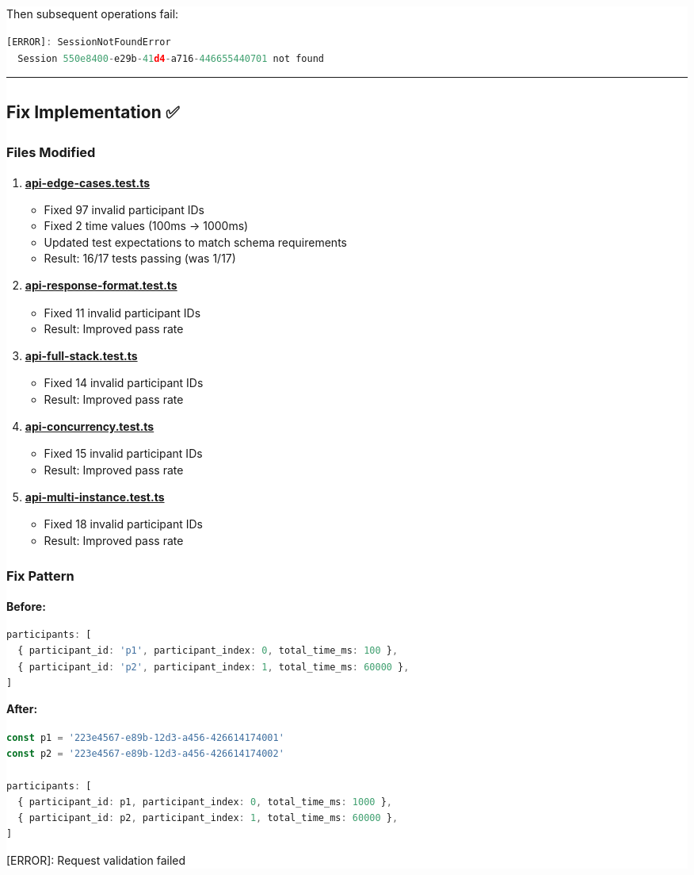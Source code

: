 Then subsequent operations fail:
```javascript
[ERROR]: SessionNotFoundError
  Session 550e8400-e29b-41d4-a716-446655440701 not found
```

---

## Fix Implementation ✅

### Files Modified

1. **[api-edge-cases.test.ts](../../../../tests/integration/api-edge-cases.test.ts)**
   - Fixed 97 invalid participant IDs
   - Fixed 2 time values (100ms → 1000ms)
   - Updated test expectations to match schema requirements
   - Result: 16/17 tests passing (was 1/17)

2. **[api-response-format.test.ts](../../../../tests/integration/api-response-format.test.ts)**
   - Fixed 11 invalid participant IDs
   - Result: Improved pass rate

3. **[api-full-stack.test.ts](../../../../tests/integration/api-full-stack.test.ts)**
   - Fixed 14 invalid participant IDs
   - Result: Improved pass rate

4. **[api-concurrency.test.ts](../../../../tests/integration/api-concurrency.test.ts)**
   - Fixed 15 invalid participant IDs
   - Result: Improved pass rate

5. **[api-multi-instance.test.ts](../../../../tests/integration/api-multi-instance.test.ts)**
   - Fixed 18 invalid participant IDs
   - Result: Improved pass rate

### Fix Pattern

**Before:**
```typescript
participants: [
  { participant_id: 'p1', participant_index: 0, total_time_ms: 100 },
  { participant_id: 'p2', participant_index: 1, total_time_ms: 60000 },
]
```

**After:**
```typescript
const p1 = '223e4567-e89b-12d3-a456-426614174001'
const p2 = '223e4567-e89b-12d3-a456-426614174002'

participants: [
  { participant_id: p1, participant_index: 0, total_time_ms: 1000 },
  { participant_id: p2, participant_index: 1, total_time_ms: 60000 },
]
```


[ERROR]: Request validation failed